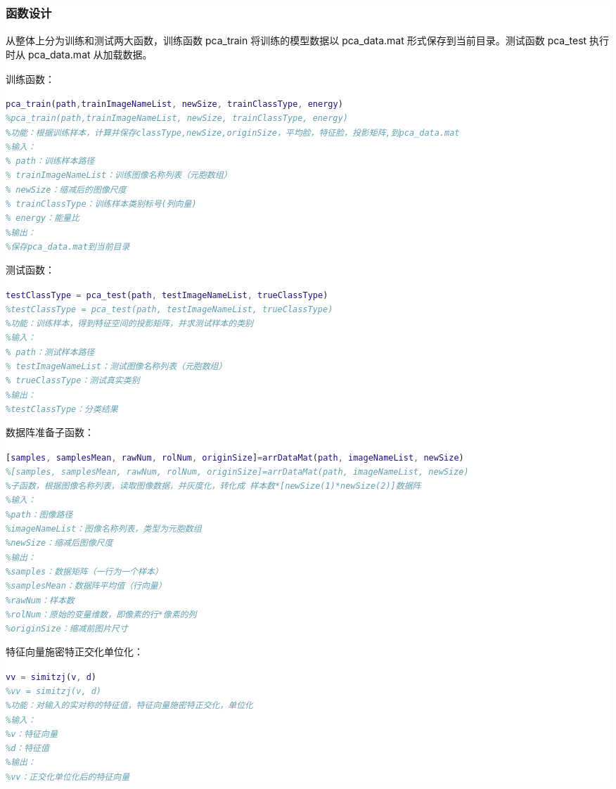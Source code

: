 ### 函数设计

从整体上分为训练和测试两大函数，训练函数 pca_train 将训练的模型数据以 pca_data.mat 形式保存到当前目录。测试函数 pca_test 执行时从 pca_data.mat 从加载数据。

训练函数：

```matlab
pca_train(path,trainImageNameList, newSize, trainClassType, energy)
%pca_train(path,trainImageNameList, newSize, trainClassType, energy)
%功能：根据训练样本，计算并保存classType,newSize,originSize，平均脸，特征脸，投影矩阵,到pca_data.mat
%输入：
% path：训练样本路径
% trainImageNameList：训练图像名称列表（元胞数组）
% newSize：缩减后的图像尺度
% trainClassType：训练样本类别标号(列向量)
% energy：能量比
%输出：
%保存pca_data.mat到当前目录
```

测试函数：

```matlab
testClassType = pca_test(path, testImageNameList, trueClassType)
%testClassType = pca_test(path, testImageNameList, trueClassType)
%功能：训练样本，得到特征空间的投影矩阵，并求测试样本的类别
%输入：
% path：测试样本路径
% testImageNameList：测试图像名称列表（元胞数组）
% trueClassType：测试真实类别
%输出：
%testClassType：分类结果
```

数据阵准备子函数：

```matlab
[samples, samplesMean, rawNum, rolNum, originSize]=arrDataMat(path, imageNameList, newSize)     
%[samples, samplesMean, rawNum, rolNum, originSize]=arrDataMat(path, imageNameList, newSize) 
%子函数，根据图像名称列表，读取图像数据，并灰度化，转化成 样本数*[newSize(1)*newSize(2)]数据阵
%输入：
%path：图像路径
%imageNameList：图像名称列表，类型为元胞数组
%newSize：缩减后图像尺度
%输出：
%samples：数据矩阵（一行为一个样本）
%samplesMean：数据阵平均值（行向量）
%rawNum：样本数
%rolNum：原始的变量维数，即像素的行*像素的列
%originSize：缩减前图片尺寸
```

特征向量施密特正交化单位化：

```matlab
vv = simitzj(v, d)
%vv = simitzj(v, d)
%功能：对输入的实对称的特征值，特征向量施密特正交化，单位化
%输入：
%v：特征向量
%d：特征值
%输出：
%vv：正交化单位化后的特征向量
```

